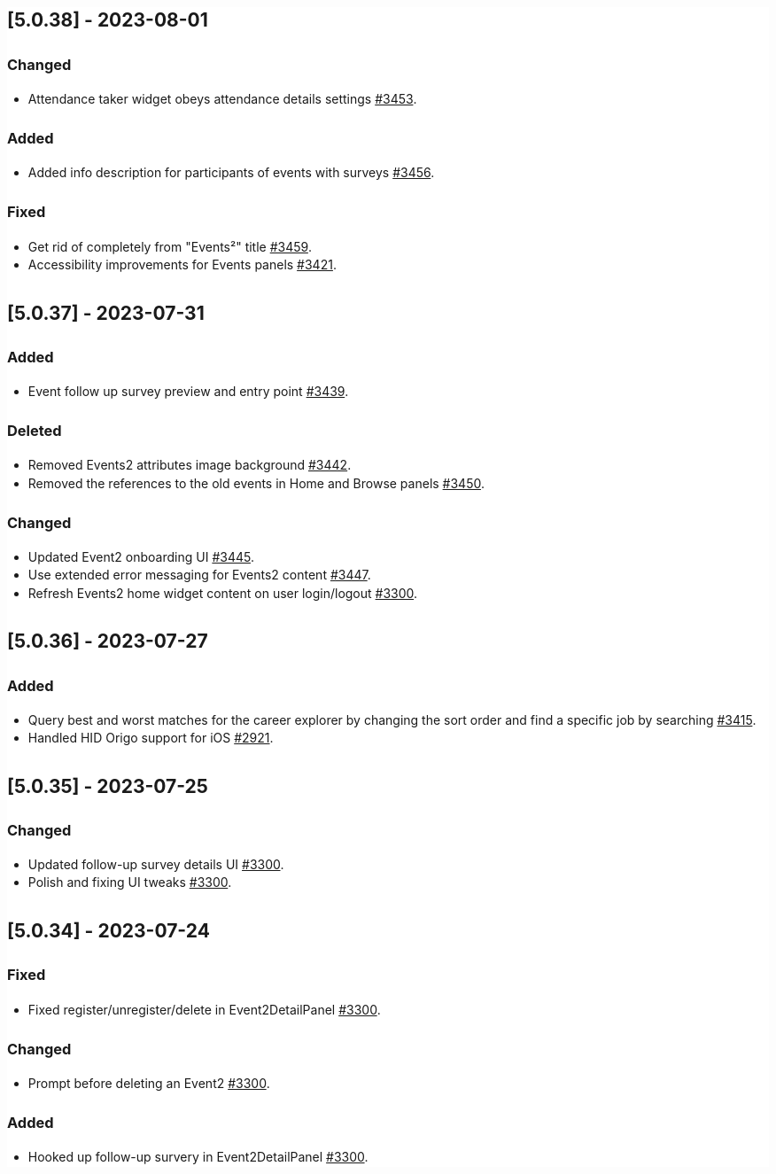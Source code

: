 ## [5.0.38] - 2023-08-01
### Changed
- Attendance taker widget obeys attendance details settings [#3453](https://github.com/rokwire/illinois-app/issues/3453).
### Added
- Added info description for participants of events with surveys [#3456](https://github.com/rokwire/illinois-app/issues/3456).
### Fixed
- Get rid of completely from "Events²" title [#3459](https://github.com/rokwire/illinois-app/issues/3459).
- Accessibility improvements for Events panels [#3421](https://github.com/rokwire/illinois-app/issues/3421).

## [5.0.37] - 2023-07-31
### Added
- Event follow up survey preview and entry point [#3439](https://github.com/rokwire/illinois-app/issues/3439).
### Deleted
- Removed Events2 attributes image background [#3442](https://github.com/rokwire/illinois-app/issues/3442).
- Removed the references to the old events in Home and Browse panels [#3450](https://github.com/rokwire/illinois-app/issues/3450).
### Changed
- Updated Event2 onboarding UI [#3445](https://github.com/rokwire/illinois-app/issues/3445).
- Use extended error messaging for Events2 content [#3447](https://github.com/rokwire/illinois-app/issues/3447).
- Refresh Events2 home widget content on user login/logout [#3300](https://github.com/rokwire/illinois-app/issues/3300).

## [5.0.36] - 2023-07-27
### Added
- Query best and worst matches for the career explorer by changing the sort order and find a specific job by searching [#3415](https://github.com/rokwire/illinois-app/issues/3415).
- Handled HID Origo support for iOS [#2921](https://github.com/rokwire/illinois-app/issues/2921).

## [5.0.35] - 2023-07-25
### Changed
- Updated follow-up survey details UI [#3300](https://github.com/rokwire/illinois-app/issues/3300).
- Polish and fixing UI tweaks [#3300](https://github.com/rokwire/illinois-app/issues/3300).

## [5.0.34] - 2023-07-24
### Fixed
- Fixed register/unregister/delete in Event2DetailPanel [#3300](https://github.com/rokwire/illinois-app/issues/3300).
### Changed
- Prompt before deleting an Event2 [#3300](https://github.com/rokwire/illinois-app/issues/3300).
### Added
- Hooked up follow-up survery in Event2DetailPanel [#3300](https://github.com/rokwire/illinois-app/issues/3300).
